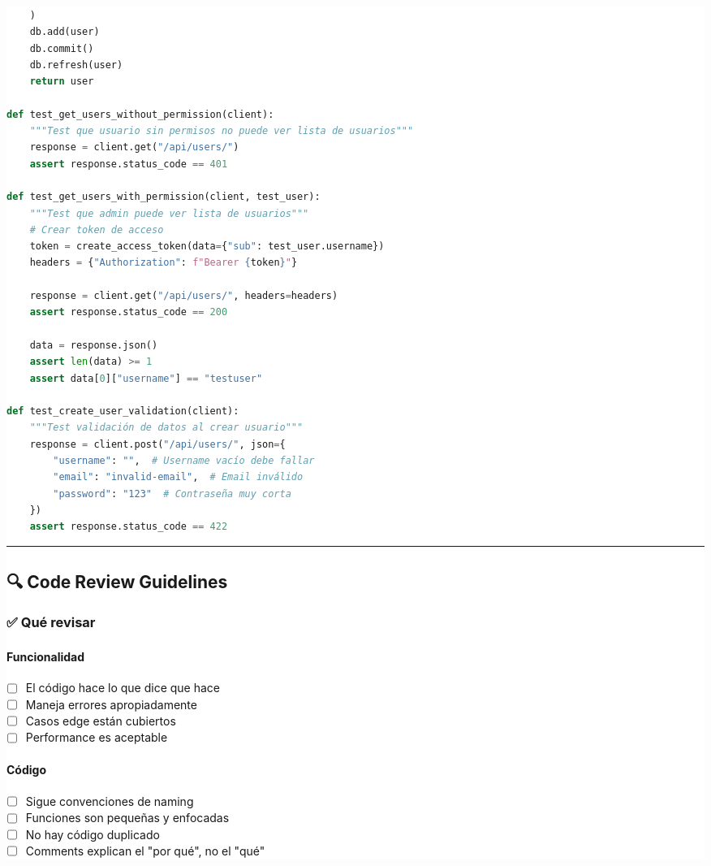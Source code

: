 ```python
    )
    db.add(user)
    db.commit()
    db.refresh(user)
    return user

def test_get_users_without_permission(client):
    """Test que usuario sin permisos no puede ver lista de usuarios"""
    response = client.get("/api/users/")
    assert response.status_code == 401

def test_get_users_with_permission(client, test_user):
    """Test que admin puede ver lista de usuarios"""
    # Crear token de acceso
    token = create_access_token(data={"sub": test_user.username})
    headers = {"Authorization": f"Bearer {token}"}
    
    response = client.get("/api/users/", headers=headers)
    assert response.status_code == 200
    
    data = response.json()
    assert len(data) >= 1
    assert data[0]["username"] == "testuser"

def test_create_user_validation(client):
    """Test validación de datos al crear usuario"""
    response = client.post("/api/users/", json={
        "username": "",  # Username vacío debe fallar
        "email": "invalid-email",  # Email inválido
        "password": "123"  # Contraseña muy corta
    })
    assert response.status_code == 422
```

---

## 🔍 Code Review Guidelines

### ✅ Qué revisar

#### **Funcionalidad**
- [ ] El código hace lo que dice que hace
- [ ] Maneja errores apropiadamente
- [ ] Casos edge están cubiertos
- [ ] Performance es aceptable

#### **Código**
- [ ] Sigue convenciones de naming
- [ ] Funciones son pequeñas y enfocadas
- [ ] No hay código duplicado
- [ ] Comments explican el "por qué", no el "qué"
